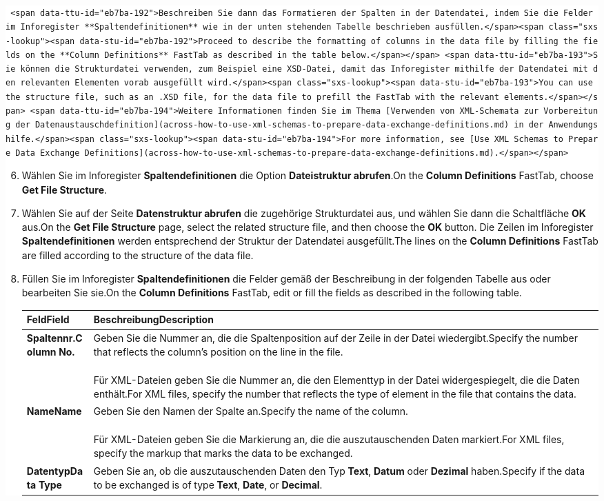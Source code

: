      <span data-ttu-id="eb7ba-192">Beschreiben Sie dann das Formatieren der Spalten in der Datendatei, indem Sie die Felder im Inforegister **Spaltendefinitionen** wie in der unten stehenden Tabelle beschrieben ausfüllen.</span><span class="sxs-lookup"><span data-stu-id="eb7ba-192">Proceed to describe the formatting of columns in the data file by filling the fields on the **Column Definitions** FastTab as described in the table below.</span></span> <span data-ttu-id="eb7ba-193">Sie können die Strukturdatei verwenden, zum Beispiel eine XSD-Datei, damit das Inforegister mithilfe der Datendatei mit den relevanten Elementen vorab ausgefüllt wird.</span><span class="sxs-lookup"><span data-stu-id="eb7ba-193">You can use the structure file, such as an .XSD file, for the data file to prefill the FastTab with the relevant elements.</span></span> <span data-ttu-id="eb7ba-194">Weitere Informationen finden Sie im Thema [Verwenden von XML-Schemata zur Vorbereitung der Datenaustauschdefinition](across-how-to-use-xml-schemas-to-prepare-data-exchange-definitions.md) in der Anwendungshilfe.</span><span class="sxs-lookup"><span data-stu-id="eb7ba-194">For more information, see [Use XML Schemas to Prepare Data Exchange Definitions](across-how-to-use-xml-schemas-to-prepare-data-exchange-definitions.md).</span></span>  

6. <span data-ttu-id="eb7ba-195">Wählen Sie im Inforegister **Spaltendefinitionen** die Option **Dateistruktur abrufen**.</span><span class="sxs-lookup"><span data-stu-id="eb7ba-195">On the **Column Definitions** FastTab, choose **Get File Structure**.</span></span>  
7. <span data-ttu-id="eb7ba-196">Wählen Sie auf der Seite **Datenstruktur abrufen** die zugehörige Strukturdatei aus, und wählen Sie dann die Schaltfläche **OK** aus.</span><span class="sxs-lookup"><span data-stu-id="eb7ba-196">On the **Get File Structure** page, select the related structure file, and then choose the **OK** button.</span></span> <span data-ttu-id="eb7ba-197">Die Zeilen im Inforegister **Spaltendefinitionen** werden entsprechend der Struktur der Datendatei ausgefüllt.</span><span class="sxs-lookup"><span data-stu-id="eb7ba-197">The lines on the **Column Definitions** FastTab are filled according to the structure of the data file.</span></span>  
8. <span data-ttu-id="eb7ba-198">Füllen Sie im Inforegister **Spaltendefinitionen** die Felder gemäß der Beschreibung in der folgenden Tabelle aus oder bearbeiten Sie sie.</span><span class="sxs-lookup"><span data-stu-id="eb7ba-198">On the **Column Definitions** FastTab, edit or fill the fields as described in the following table.</span></span>  

    |<span data-ttu-id="eb7ba-199">Feld</span><span class="sxs-lookup"><span data-stu-id="eb7ba-199">Field</span></span>|<span data-ttu-id="eb7ba-200">Beschreibung</span><span class="sxs-lookup"><span data-stu-id="eb7ba-200">Description</span></span>|  
    |---------------------------------|---------------------------------------|  
    |<span data-ttu-id="eb7ba-201">**Spaltennr.**</span><span class="sxs-lookup"><span data-stu-id="eb7ba-201">**Column No.**</span></span>|<span data-ttu-id="eb7ba-202">Geben Sie die Nummer an, die die Spaltenposition auf der Zeile in der Datei wiedergibt.</span><span class="sxs-lookup"><span data-stu-id="eb7ba-202">Specify the number that reflects the column’s position on the line in the file.</span></span><br /><br /> <span data-ttu-id="eb7ba-203">Für XML-Dateien geben Sie die Nummer an, die den Elementtyp in der Datei widergespiegelt, die die Daten enthält.</span><span class="sxs-lookup"><span data-stu-id="eb7ba-203">For XML files, specify the number that reflects the type of element in the file that contains the data.</span></span>|  
    |<span data-ttu-id="eb7ba-204">**Name**</span><span class="sxs-lookup"><span data-stu-id="eb7ba-204">**Name**</span></span>|<span data-ttu-id="eb7ba-205">Geben Sie den Namen der Spalte an.</span><span class="sxs-lookup"><span data-stu-id="eb7ba-205">Specify the name of the column.</span></span><br /><br /> <span data-ttu-id="eb7ba-206">Für XML-Dateien geben Sie die Markierung an, die die auszutauschenden Daten markiert.</span><span class="sxs-lookup"><span data-stu-id="eb7ba-206">For XML files, specify the markup that marks the data to be exchanged.</span></span>|  
    |<span data-ttu-id="eb7ba-207">**Datentyp**</span><span class="sxs-lookup"><span data-stu-id="eb7ba-207">**Data Type**</span></span>|<span data-ttu-id="eb7ba-208">Geben Sie an, ob die auszutauschenden Daten den Typ **Text**, **Datum** oder **Dezimal** haben.</span><span class="sxs-lookup"><span data-stu-id="eb7ba-208">Specify if the data to be exchanged is of type **Text**, **Date**, or **Decimal**.</span></span>|  